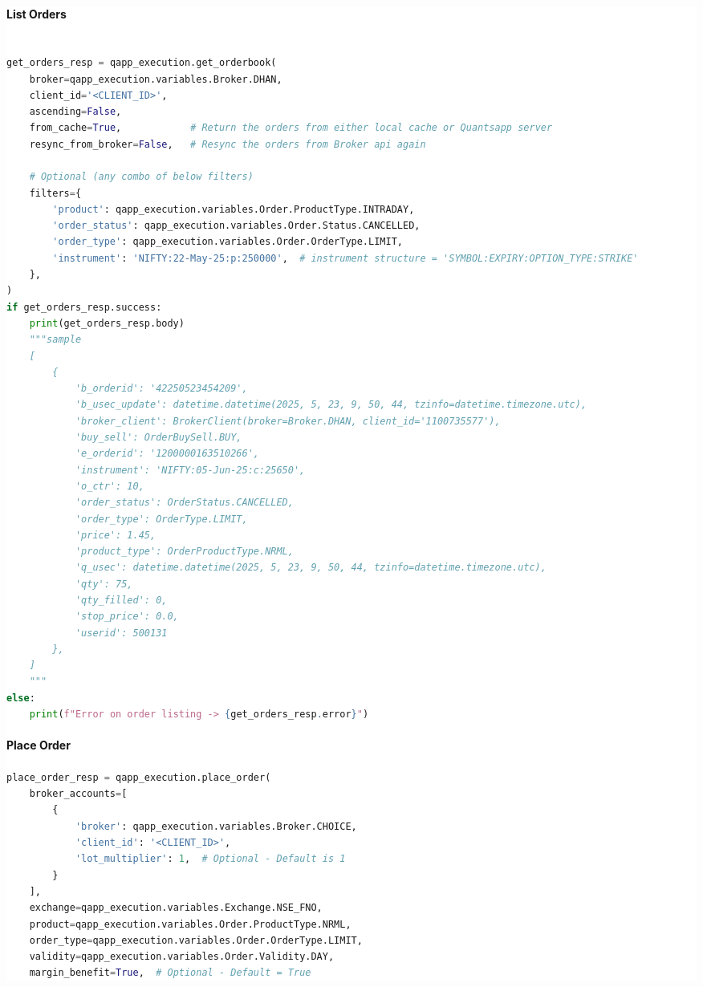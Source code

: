 
#### List Orders
```py

get_orders_resp = qapp_execution.get_orderbook(
    broker=qapp_execution.variables.Broker.DHAN,
    client_id='<CLIENT_ID>',
    ascending=False,
    from_cache=True,            # Return the orders from either local cache or Quantsapp server
    resync_from_broker=False,   # Resync the orders from Broker api again

    # Optional (any combo of below filters)
    filters={
        'product': qapp_execution.variables.Order.ProductType.INTRADAY,
        'order_status': qapp_execution.variables.Order.Status.CANCELLED,
        'order_type': qapp_execution.variables.Order.OrderType.LIMIT,
        'instrument': 'NIFTY:22-May-25:p:250000',  # instrument structure = 'SYMBOL:EXPIRY:OPTION_TYPE:STRIKE'
    },
)
if get_orders_resp.success:
    print(get_orders_resp.body)
    """sample
    [
        {
            'b_orderid': '42250523454209',
            'b_usec_update': datetime.datetime(2025, 5, 23, 9, 50, 44, tzinfo=datetime.timezone.utc),
            'broker_client': BrokerClient(broker=Broker.DHAN, client_id='1100735577'),
            'buy_sell': OrderBuySell.BUY,
            'e_orderid': '1200000163510266',
            'instrument': 'NIFTY:05-Jun-25:c:25650',
            'o_ctr': 10,
            'order_status': OrderStatus.CANCELLED,
            'order_type': OrderType.LIMIT,
            'price': 1.45,
            'product_type': OrderProductType.NRML,
            'q_usec': datetime.datetime(2025, 5, 23, 9, 50, 44, tzinfo=datetime.timezone.utc),
            'qty': 75,
            'qty_filled': 0,
            'stop_price': 0.0,
            'userid': 500131
        },
    ]
    """
else:
    print(f"Error on order listing -> {get_orders_resp.error}")
```


#### Place Order
```py
place_order_resp = qapp_execution.place_order(
    broker_accounts=[
        {
            'broker': qapp_execution.variables.Broker.CHOICE,
            'client_id': '<CLIENT_ID>',
            'lot_multiplier': 1,  # Optional - Default is 1
        }
    ],
    exchange=qapp_execution.variables.Exchange.NSE_FNO,
    product=qapp_execution.variables.Order.ProductType.NRML,
    order_type=qapp_execution.variables.Order.OrderType.LIMIT,
    validity=qapp_execution.variables.Order.Validity.DAY,
    margin_benefit=True,  # Optional - Default = True
```